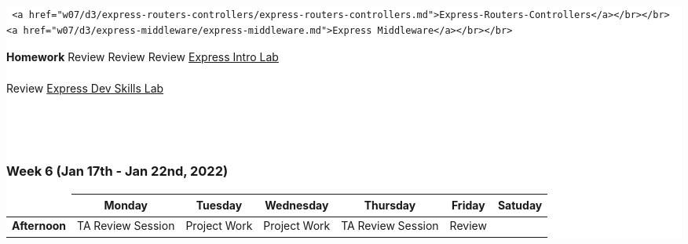      <a href="w07/d3/express-routers-controllers/express-routers-controllers.md">Express-Routers-Controllers</a></br></br>
	<a href="w07/d3/express-middleware/express-middleware.md">Express Middleware</a></br></br>
  </td>
</tr>

<tr>
  <td><strong>Homework</strong></td>
  <td>
    Review
  </td>
  <td>
	Review
  </td>
  <td>
	Review
  </td>
  <td>
	  <a href="w07/d2/express-intro-lab.md">Express Intro Lab</a></br></br>
  </td>
  <td>
     Review
  </td>
  <td>
	<a href="w07/d3/express-dev-skills-lab">Express Dev Skills Lab</a></br></br>
  </td>
</tr>
</tbody>
</table>
<br><br>

### Week 6 (Jan 17th - Jan 22nd, 2022)

<table>
<thead>
<tr>
  <td></td>
  <th>Monday</th>
  <th>Tuesday</th>
  <th>Wednesday</th>
  <th>Thursday</th>
  <th>Friday</th>
  <th>Satuday</th>
</tr>
</thead>
<tbody>

<tr>
  <td><strong>Afternoon</strong></td>
  <td>
    TA Review Session
    </br>
  </td>
  <td>  
	Project Work
  </td>
  <td>
      Project Work
  </td>
  <td>
   TA Review Session
  </td>
  <td>
	Review
  </td>